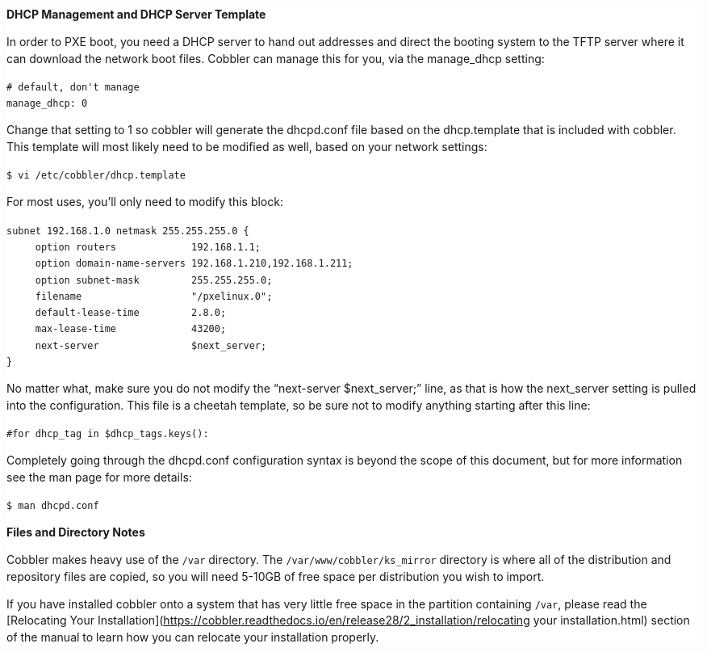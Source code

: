 **DHCP Management and DHCP Server Template**

In order to PXE boot, you need a DHCP server to hand out addresses and direct the booting system to the TFTP server where it can download the network boot files. Cobbler can manage this for you, via the manage_dhcp setting:

```
# default, don't manage
manage_dhcp: 0
```

Change that setting to 1 so cobbler will generate the dhcpd.conf file based on the dhcp.template that is included with cobbler. This template will most likely need to be modified as well, based on your network settings:

```
$ vi /etc/cobbler/dhcp.template
```

For most uses, you’ll only need to modify this block:

```
subnet 192.168.1.0 netmask 255.255.255.0 {
     option routers             192.168.1.1;
     option domain-name-servers 192.168.1.210,192.168.1.211;
     option subnet-mask         255.255.255.0;
     filename                   "/pxelinux.0";
     default-lease-time         2.8.0;
     max-lease-time             43200;
     next-server                $next_server;
}
```

No matter what, make sure you do not modify the “next-server $next_server;” line, as that is how the next_server setting is pulled into the configuration. This file is a cheetah template, so be sure not to modify anything starting after this line:

```
#for dhcp_tag in $dhcp_tags.keys():
```

Completely going through the dhcpd.conf configuration syntax is beyond the scope of this document, but for more information see the man page for more details:

```
$ man dhcpd.conf
```

**Files and Directory Notes**

Cobbler makes heavy use of the `/var` directory. The `/var/www/cobbler/ks_mirror` directory is where all of the distribution and repository files are copied, so you will need 5-10GB of free space per distribution you wish to import.

If you have installed cobbler onto a system that has very little free space in the partition containing `/var`, please read the [Relocating Your Installation](https://cobbler.readthedocs.io/en/release28/2_installation/relocating your installation.html) section of the manual to learn how you can relocate your installation properly.
